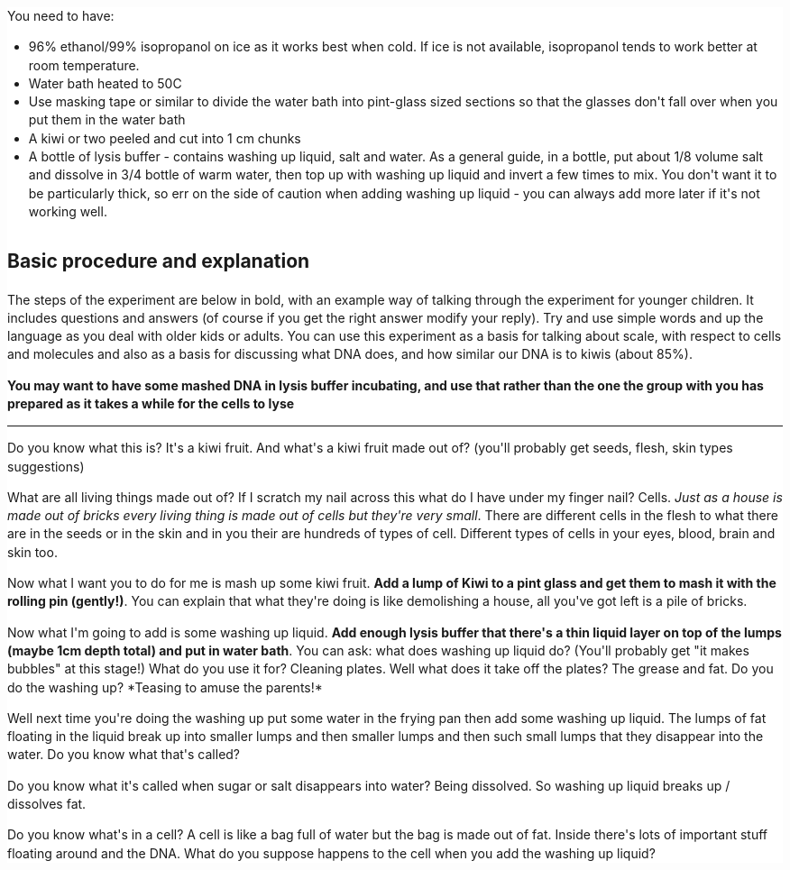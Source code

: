 You need to have:

-   96% ethanol/99% isopropanol on ice as it works best when cold. If ice is not available, isopropanol tends to work better at room temperature.
-   Water bath heated to 50C
-   Use masking tape or similar to divide the water bath into pint-glass sized sections so that the glasses don't fall over when you put them in the water bath
-   A kiwi or two peeled and cut into 1 cm chunks
-   A bottle of lysis buffer - contains washing up liquid, salt and water. As a general guide, in a bottle, put about 1/8 volume salt and dissolve in 3/4 bottle of warm water, then top up with washing up liquid and invert a few times to mix. You don't want it to be particularly thick, so err on the side of caution when adding washing up liquid - you can always add more later if it's not working well.

Basic procedure and explanation
-------------------------------

The steps of the experiment are below in bold, with an example way of talking through the experiment for younger children. It includes questions and answers (of course if you get the right answer modify your reply). Try and use simple words and up the language as you deal with older kids or adults. You can use this experiment as a basis for talking about scale, with respect to cells and molecules and also as a basis for discussing what DNA does, and how similar our DNA is to kiwis (about 85%).

**You may want to have some mashed DNA in lysis buffer incubating, and use that rather than the one the group with you has prepared as it takes a while for the cells to lyse**

---

Do you know what this is? It's a kiwi fruit. And what's a kiwi fruit made out of? (you'll probably get seeds, flesh, skin types suggestions)

What are all living things made out of? If I scratch my nail across this what do I have under my finger nail? Cells. *Just as a house is made out of bricks every living thing is made out of cells but they're very small*. There are different cells in the flesh to what there are in the seeds or in the skin and in you their are hundreds of types of cell. Different types of cells in your eyes, blood, brain and skin too.

Now what I want you to do for me is mash up some kiwi fruit. **Add a lump of Kiwi to a pint glass and get them to mash it with the rolling pin (gently!)**. You can explain that what they're doing is like demolishing a house, all you've got left is a pile of bricks.

Now what I'm going to add is some washing up liquid. **Add enough lysis buffer that there's a thin liquid layer on top of the lumps (maybe 1cm depth total) and put in water bath**. You can ask: what does washing up liquid do? (You'll probably get "it makes bubbles" at this stage!) What do you use it for? Cleaning plates. Well what does it take off the plates? The grease and fat. Do you do the washing up? \*Teasing to amuse the parents!\*

Well next time you're doing the washing up put some water in the frying pan then add some washing up liquid. The lumps of fat floating in the liquid break up into smaller lumps and then smaller lumps and then such small lumps that they disappear into the water. Do you know what that's called?

Do you know what it's called when sugar or salt disappears into water? Being dissolved. So washing up liquid breaks up / dissolves fat.

Do you know what's in a cell? A cell is like a bag full of water but the bag is made out of fat. Inside there's lots of important stuff floating around and the DNA. What do you suppose happens to the cell when you add the washing up liquid?
